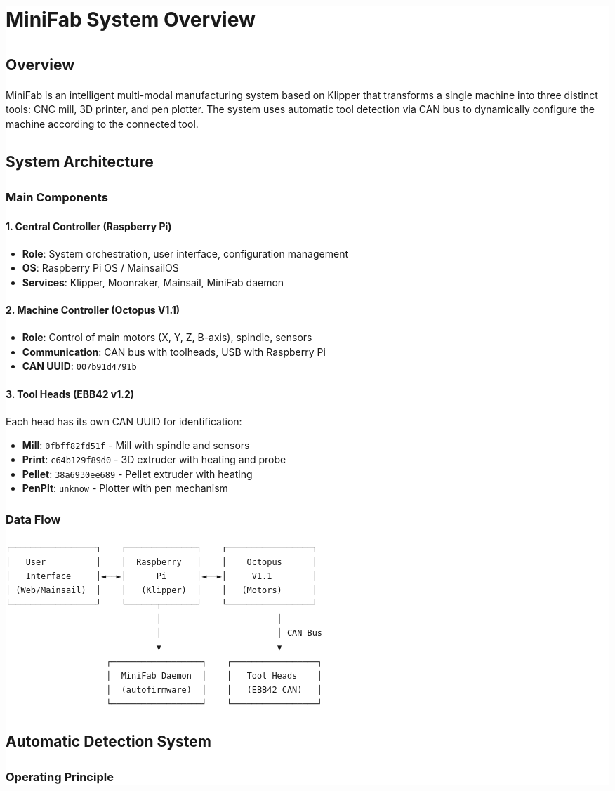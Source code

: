 # MiniFab System Overview

## Overview

MiniFab is an intelligent multi-modal manufacturing system based on Klipper that transforms a single machine into three distinct tools: CNC mill, 3D printer, and pen plotter. The system uses automatic tool detection via CAN bus to dynamically configure the machine according to the connected tool.

## System Architecture

### Main Components

#### 1. Central Controller (Raspberry Pi)
- **Role**: System orchestration, user interface, configuration management
- **OS**: Raspberry Pi OS / MainsailOS
- **Services**: Klipper, Moonraker, Mainsail, MiniFab daemon

#### 2. Machine Controller (Octopus V1.1)
- **Role**: Control of main motors (X, Y, Z, B-axis), spindle, sensors
- **Communication**: CAN bus with toolheads, USB with Raspberry Pi
- **CAN UUID**: `007b91d4791b`

#### 3. Tool Heads (EBB42 v1.2)
Each head has its own CAN UUID for identification:
- **Mill**: `0fbff82fd51f` - Mill with spindle and sensors
- **Print**: `c64b129f89d0` - 3D extruder with heating and probe
- **Pellet**: `38a6930ee689` - Pellet extruder with heating  
- **PenPlt**: `unknow` - Plotter with pen mechanism

### Data Flow

```
┌─────────────────┐    ┌──────────────┐    ┌─────────────────┐
│   User          │    │  Raspberry   │    │    Octopus      │
│   Interface     │◄──►│      Pi      │◄──►│     V1.1        │
│ (Web/Mainsail)  │    │   (Klipper)  │    │   (Motors)      │
└─────────────────┘    └──────┬───────┘    └─────────────────┘
                              │                       │
                              │                       │ CAN Bus
                              ▼                       ▼
                    ┌──────────────────┐    ┌─────────────────┐
                    │  MiniFab Daemon  │    │   Tool Heads    │
                    │  (autofirmware)  │    │   (EBB42 CAN)   │
                    └──────────────────┘    └─────────────────┘
```

## Automatic Detection System

### Operating Principle
